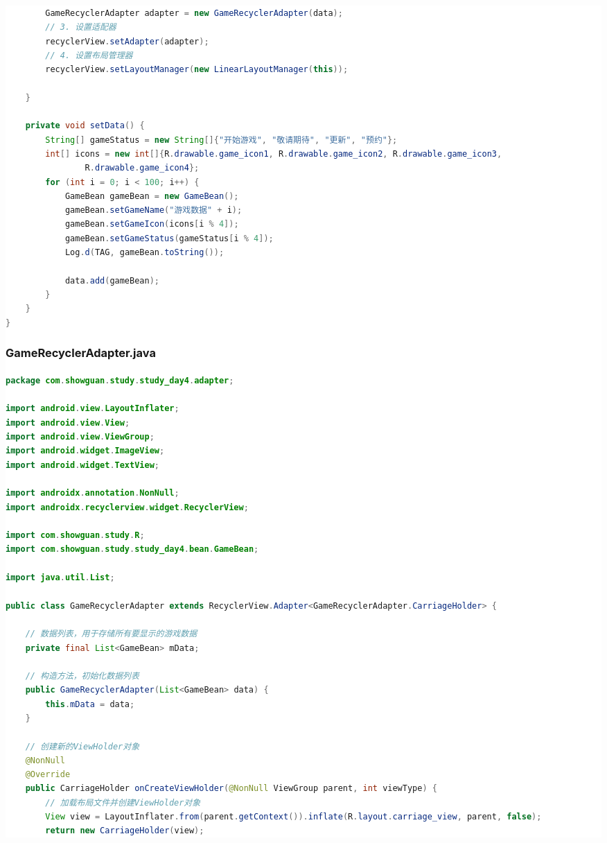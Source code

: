 ```java
        GameRecyclerAdapter adapter = new GameRecyclerAdapter(data);
        // 3. 设置适配器
        recyclerView.setAdapter(adapter);
        // 4. 设置布局管理器
        recyclerView.setLayoutManager(new LinearLayoutManager(this));

    }

    private void setData() {
        String[] gameStatus = new String[]{"开始游戏", "敬请期待", "更新", "预约"};
        int[] icons = new int[]{R.drawable.game_icon1, R.drawable.game_icon2, R.drawable.game_icon3,
                R.drawable.game_icon4};
        for (int i = 0; i < 100; i++) {
            GameBean gameBean = new GameBean();
            gameBean.setGameName("游戏数据" + i);
            gameBean.setGameIcon(icons[i % 4]);
            gameBean.setGameStatus(gameStatus[i % 4]);
            Log.d(TAG, gameBean.toString());

            data.add(gameBean);
        }
    }
}
```

### GameRecyclerAdapter.java

```java
package com.showguan.study.study_day4.adapter;

import android.view.LayoutInflater;
import android.view.View;
import android.view.ViewGroup;
import android.widget.ImageView;
import android.widget.TextView;

import androidx.annotation.NonNull;
import androidx.recyclerview.widget.RecyclerView;

import com.showguan.study.R;
import com.showguan.study.study_day4.bean.GameBean;

import java.util.List;

public class GameRecyclerAdapter extends RecyclerView.Adapter<GameRecyclerAdapter.CarriageHolder> {

    // 数据列表，用于存储所有要显示的游戏数据
    private final List<GameBean> mData;

    // 构造方法，初始化数据列表
    public GameRecyclerAdapter(List<GameBean> data) {
        this.mData = data;
    }

    // 创建新的ViewHolder对象
    @NonNull
    @Override
    public CarriageHolder onCreateViewHolder(@NonNull ViewGroup parent, int viewType) {
        // 加载布局文件并创建ViewHolder对象
        View view = LayoutInflater.from(parent.getContext()).inflate(R.layout.carriage_view, parent, false);
        return new CarriageHolder(view);
```